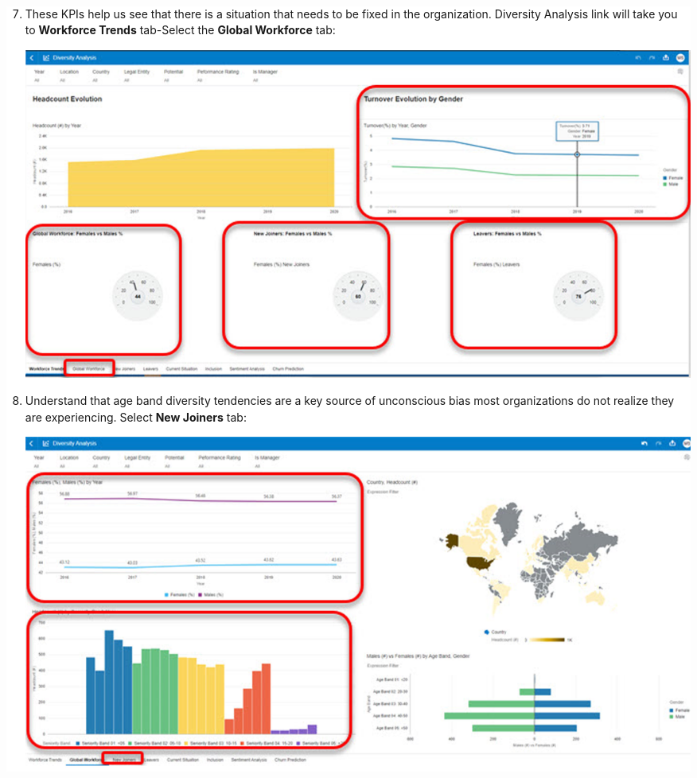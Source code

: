 7. These KPIs help us see that there is a situation that needs to be fixed in the organization. Diversity Analysis link will take you to **Workforce Trends** tab-Select the **Global Workforce** tab:

    ![Global Workforce](<../diversity-inclusion/images/global-workforce.png>)

8. Understand that age band diversity tendencies are a key source of unconscious bias most organizations do not realize they are experiencing. Select **New Joiners** tab:

    ![New Joiners](<../diversity-inclusion/images/new-joiners.png>)
